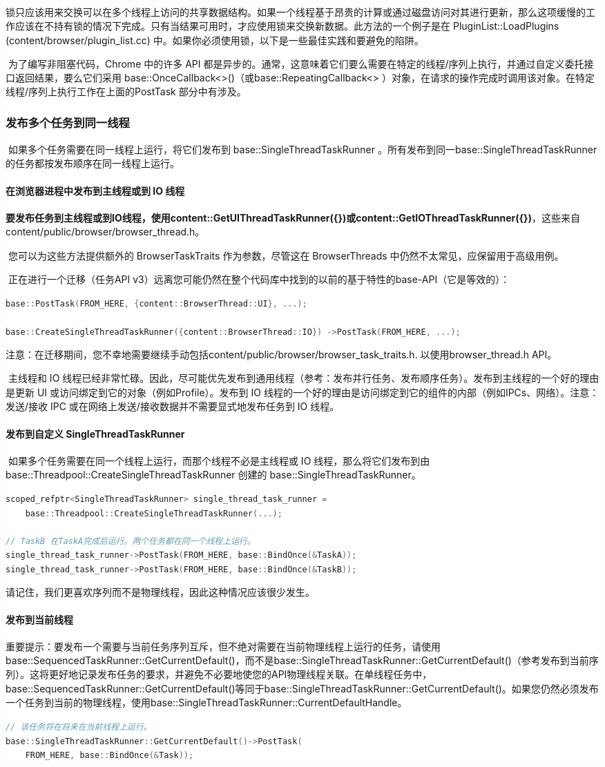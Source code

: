​		锁只应该用来交换可以在多个线程上访问的共享数据结构。如果一个线程基于昂贵的计算或通过磁盘访问对其进行更新，那么这项缓慢的工作应该在不持有锁的情况下完成。只有当结果可用时，才应使用锁来交换新数据。此方法的一个例子是在 PluginList::LoadPlugins (content/browser/plugin_list.cc) 中。如果你必须使用锁，以下是一些最佳实践和要避免的陷阱。

​		为了编写非阻塞代码，Chrome 中的许多 API 都是异步的。通常，这意味着它们要么需要在特定的线程/序列上执行，并通过自定义委托接口返回结果，要么它们采用 base::OnceCallback<>()（或base::RepeatingCallback<> ）对象，在请求的操作完成时调用该对象。在特定线程/序列上执行工作在上面的PostTask 部分中有涉及。

### 发布多个任务到同一线程

​		如果多个任务需要在同一线程上运行，将它们发布到 base::SingleThreadTaskRunner 。所有发布到同一base::SingleThreadTaskRunner 的任务都按发布顺序在同一线程上运行。

#### 在浏览器进程中发布到主线程或到 IO 线程 

​		**要发布任务到主线程或到IO线程，使用content::GetUIThreadTaskRunner({})或content::GetIOThreadTaskRunner({})**，这些来自 content/public/browser/browser_thread.h。

​		您可以为这些方法提供额外的 BrowserTaskTraits 作为参数，尽管这在 BrowserThreads 中仍然不太常见，应保留用于高级用例。

​		正在进行一个迁移（任务API v3）远离您可能仍然在整个代码库中找到的以前的基于特性的base-API（它是等效的）：

```c++
base::PostTask(FROM_HERE, {content::BrowserThread::UI}, ...);

base::CreateSingleThreadTaskRunner({content::BrowserThread::IO}) ->PostTask(FROM_HERE, ...); 
```

​		注意：在迁移期间，您不幸地需要继续手动包括content/public/browser/browser_task_traits.h. 以使用browser_thread.h API。

​		主线程和 IO 线程已经非常忙碌。因此，尽可能优先发布到通用线程（参考：发布并行任务、发布顺序任务）。发布到主线程的一个好的理由是更新 UI 或访问绑定到它的对象（例如Profile）。发布到 IO 线程的一个好的理由是访问绑定到它的组件的内部（例如IPCs、网络）。注意：发送/接收 IPC 或在网络上发送/接收数据并不需要显式地发布任务到 IO 线程。

#### 发布到自定义 SingleThreadTaskRunner

​		如果多个任务需要在同一个线程上运行，而那个线程不必是主线程或 IO 线程，那么将它们发布到由base::Threadpool::CreateSingleThreadTaskRunner 创建的 base::SingleThreadTaskRunner。

```c++
scoped_refptr<SingleThreadTaskRunner> single_thread_task_runner =
    base::Threadpool::CreateSingleThreadTaskRunner(...);

// TaskB 在TaskA完成后运行。两个任务都在同一个线程上运行。
single_thread_task_runner->PostTask(FROM_HERE, base::BindOnce(&TaskA));
single_thread_task_runner->PostTask(FROM_HERE, base::BindOnce(&TaskB));
```

请记住，我们更喜欢序列而不是物理线程，因此这种情况应该很少发生。

#### 发布到当前线程

​		重要提示：要发布一个需要与当前任务序列互斥，但不绝对需要在当前物理线程上运行的任务，请使用base::SequencedTaskRunner::GetCurrentDefault()，而不是base::SingleThreadTaskRunner::GetCurrentDefault()（参考发布到当前序列）。这将更好地记录发布任务的要求，并避免不必要地使您的API物理线程关联。在单线程任务中，base::SequencedTaskRunner::GetCurrentDefault()等同于base::SingleThreadTaskRunner::GetCurrentDefault()。如果您仍然必须发布一个任务到当前的物理线程，使用base::SingleThreadTaskRunner::CurrentDefaultHandle。

```c++
// 该任务将在将来在当前线程上运行。
base::SingleThreadTaskRunner::GetCurrentDefault()->PostTask(
    FROM_HERE, base::BindOnce(&Task));
```
